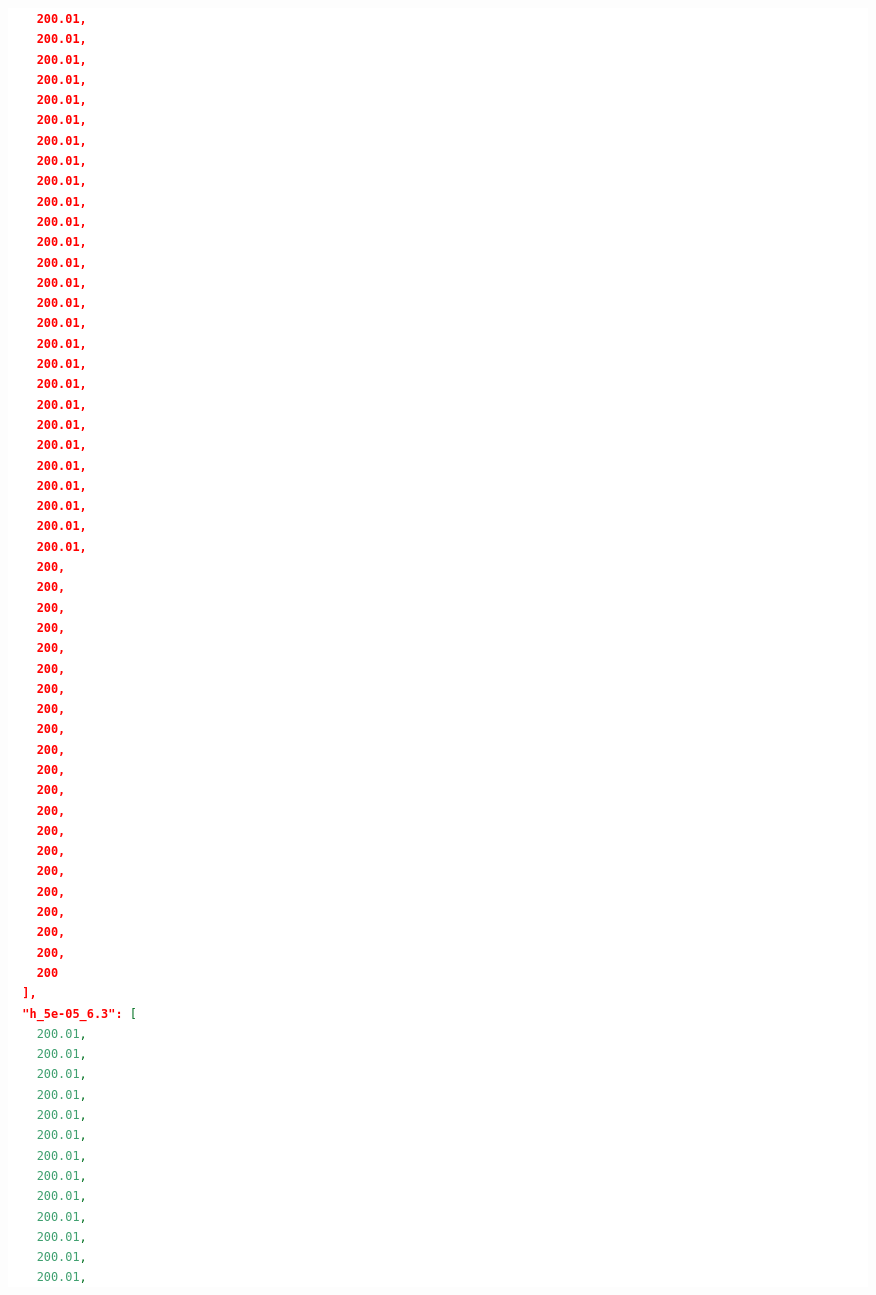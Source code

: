 ```json
    200.01,
    200.01,
    200.01,
    200.01,
    200.01,
    200.01,
    200.01,
    200.01,
    200.01,
    200.01,
    200.01,
    200.01,
    200.01,
    200.01,
    200.01,
    200.01,
    200.01,
    200.01,
    200.01,
    200.01,
    200.01,
    200.01,
    200.01,
    200.01,
    200.01,
    200.01,
    200.01,
    200,
    200,
    200,
    200,
    200,
    200,
    200,
    200,
    200,
    200,
    200,
    200,
    200,
    200,
    200,
    200,
    200,
    200,
    200,
    200,
    200
  ],
  "h_5e-05_6.3": [
    200.01,
    200.01,
    200.01,
    200.01,
    200.01,
    200.01,
    200.01,
    200.01,
    200.01,
    200.01,
    200.01,
    200.01,
    200.01,
```